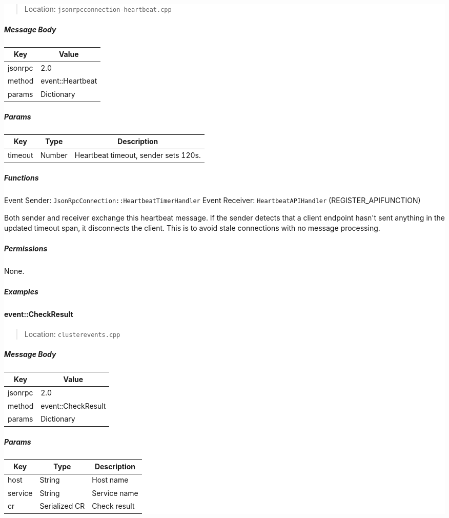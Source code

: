 > Location: `jsonrpcconnection-heartbeat.cpp`

##### Message Body

Key       | Value
----------|---------
jsonrpc   | 2.0
method    | event::Heartbeat
params    | Dictionary

##### Params

Key       | Type          | Description
----------|---------------|------------------
timeout   | Number        | Heartbeat timeout, sender sets 120s.


##### Functions

Event Sender: `JsonRpcConnection::HeartbeatTimerHandler`
Event Receiver: `HeartbeatAPIHandler` (REGISTER_APIFUNCTION)

Both sender and receiver exchange this heartbeat message. If the sender detects
that a client endpoint hasn't sent anything in the updated timeout span, it disconnects
the client. This is to avoid stale connections with no message processing.

##### Permissions

None.

##### Examples

```

```


#### <a id="technical-concepts-json-rpc-messages-event-checkresult"></a> event::CheckResult

> Location: `clusterevents.cpp`

##### Message Body

Key       | Value
----------|---------
jsonrpc   | 2.0
method    | event::CheckResult
params    | Dictionary

##### Params

Key       | Type          | Description
----------|---------------|------------------
host      | String        | Host name
service   | String        | Service name
cr        | Serialized CR | Check result
